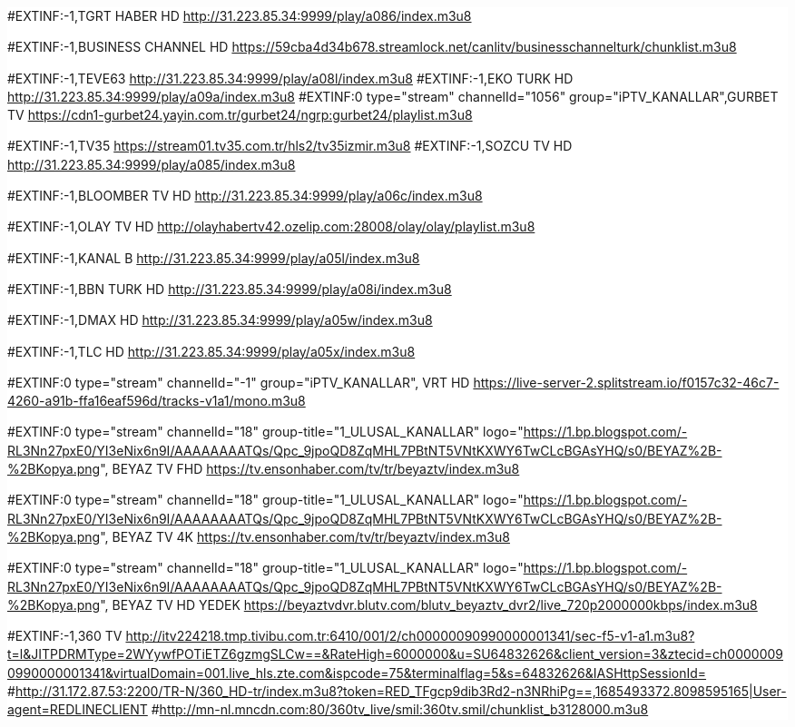#EXTINF:-1,TGRT HABER HD
http://31.223.85.34:9999/play/a086/index.m3u8

#EXTINF:-1,BUSINESS CHANNEL HD 
https://59cba4d34b678.streamlock.net/canlitv/businesschannelturk/chunklist.m3u8

#EXTINF:-1,TEVE63
http://31.223.85.34:9999/play/a08l/index.m3u8
#EXTINF:-1,EKO TURK HD
http://31.223.85.34:9999/play/a09a/index.m3u8
#EXTINF:0 type="stream" channelId="1056" group="iPTV_KANALLAR",GURBET TV
https://cdn1-gurbet24.yayin.com.tr/gurbet24/ngrp:gurbet24/playlist.m3u8

#EXTINF:-1,TV35
https://stream01.tv35.com.tr/hls2/tv35izmir.m3u8
#EXTINF:-1,SOZCU TV HD
http://31.223.85.34:9999/play/a085/index.m3u8

#EXTINF:-1,BLOOMBER TV HD
http://31.223.85.34:9999/play/a06c/index.m3u8

#EXTINF:-1,OLAY TV HD
http://olayhabertv42.ozelip.com:28008/olay/olay/playlist.m3u8

#EXTINF:-1,KANAL B
http://31.223.85.34:9999/play/a05l/index.m3u8


#EXTINF:-1,BBN TURK HD
http://31.223.85.34:9999/play/a08i/index.m3u8

#EXTINF:-1,DMAX HD
http://31.223.85.34:9999/play/a05w/index.m3u8

#EXTINF:-1,TLC HD
http://31.223.85.34:9999/play/a05x/index.m3u8

#EXTINF:0 type="stream" channelId="-1" group="iPTV_KANALLAR", VRT HD 
https://live-server-2.splitstream.io/f0157c32-46c7-4260-a91b-ffa16eaf596d/tracks-v1a1/mono.m3u8

#EXTINF:0 type="stream" channelId="18" group-title="1_ULUSAL_KANALLAR" logo="https://1.bp.blogspot.com/-RL3Nn27pxE0/YI3eNix6n9I/AAAAAAAATQs/Qpc_9jpoQD8ZqMHL7PBtNT5VNtKXWY6TwCLcBGAsYHQ/s0/BEYAZ%2B-%2BKopya.png", BEYAZ TV FHD
https://tv.ensonhaber.com/tv/tr/beyaztv/index.m3u8

#EXTINF:0 type="stream" channelId="18" group-title="1_ULUSAL_KANALLAR" logo="https://1.bp.blogspot.com/-RL3Nn27pxE0/YI3eNix6n9I/AAAAAAAATQs/Qpc_9jpoQD8ZqMHL7PBtNT5VNtKXWY6TwCLcBGAsYHQ/s0/BEYAZ%2B-%2BKopya.png", BEYAZ TV 4K
https://tv.ensonhaber.com/tv/tr/beyaztv/index.m3u8

#EXTINF:0 type="stream" channelId="18" group-title="1_ULUSAL_KANALLAR" logo="https://1.bp.blogspot.com/-RL3Nn27pxE0/YI3eNix6n9I/AAAAAAAATQs/Qpc_9jpoQD8ZqMHL7PBtNT5VNtKXWY6TwCLcBGAsYHQ/s0/BEYAZ%2B-%2BKopya.png", BEYAZ TV HD YEDEK
https://beyaztvdvr.blutv.com/blutv_beyaztv_dvr2/live_720p2000000kbps/index.m3u8

#EXTINF:-1,360 TV 
http://itv224218.tmp.tivibu.com.tr:6410/001/2/ch00000090990000001341/sec-f5-v1-a1.m3u8?t=l&JITPDRMType=2WYywfPOTiETZ6gzmgSLCw==&RateHigh=6000000&u=SU64832626&client_version=3&ztecid=ch00000090990000001341&virtualDomain=001.live_hls.zte.com&ispcode=75&terminalflag=5&s=64832626&IASHttpSessionId=
#http://31.172.87.53:2200/TR-N/360_HD-tr/index.m3u8?token=RED_TFgcp9dib3Rd2-n3NRhiPg==,1685493372.8098595165|User-agent=REDLINECLIENT
#http://mn-nl.mncdn.com:80/360tv_live/smil:360tv.smil/chunklist_b3128000.m3u8
